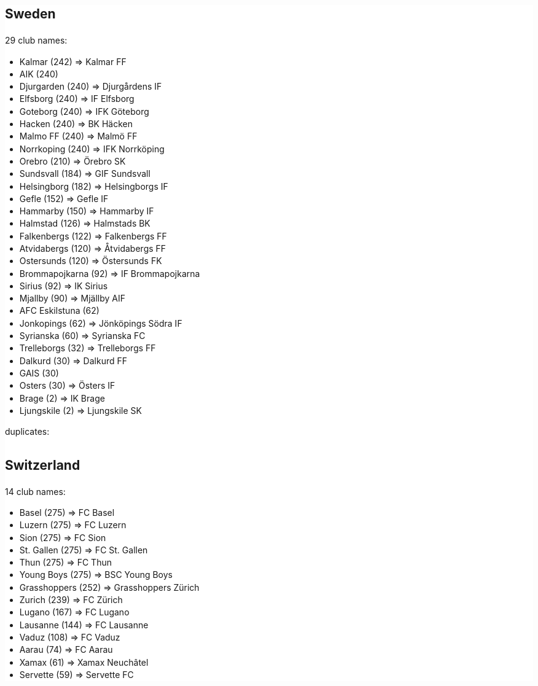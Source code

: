 
## Sweden
29 club names:
- Kalmar (242) => Kalmar FF
- AIK (240)
- Djurgarden (240) => Djurgårdens IF
- Elfsborg (240) => IF Elfsborg
- Goteborg (240) => IFK Göteborg
- Hacken (240) => BK Häcken
- Malmo FF (240) => Malmö FF
- Norrkoping (240) => IFK Norrköping
- Orebro (210) => Örebro SK
- Sundsvall (184) => GIF Sundsvall
- Helsingborg (182) => Helsingborgs IF
- Gefle (152) => Gefle IF
- Hammarby (150) => Hammarby IF
- Halmstad (126) => Halmstads BK
- Falkenbergs (122) => Falkenbergs FF
- Atvidabergs (120) => Åtvidabergs FF
- Ostersunds (120) => Östersunds FK
- Brommapojkarna (92) => IF Brommapojkarna
- Sirius (92) => IK Sirius
- Mjallby (90) => Mjällby AIF
- AFC Eskilstuna (62)
- Jonkopings (62) => Jönköpings Södra IF
- Syrianska (60) => Syrianska FC
- Trelleborgs (32) => Trelleborgs FF
- Dalkurd (30) => Dalkurd FF
- GAIS (30)
- Osters (30) => Östers IF
- Brage (2) => IK Brage
- Ljungskile (2) => Ljungskile SK


duplicates:


## Switzerland
14 club names:
- Basel (275) => FC Basel
- Luzern (275) => FC Luzern
- Sion (275) => FC Sion
- St. Gallen (275) => FC St. Gallen
- Thun (275) => FC Thun
- Young Boys (275) => BSC Young Boys
- Grasshoppers (252) => Grasshoppers Zürich
- Zurich (239) => FC Zürich
- Lugano (167) => FC Lugano
- Lausanne (144) => FC Lausanne
- Vaduz (108) => FC Vaduz
- Aarau (74) => FC Aarau
- Xamax (61) => Xamax Neuchâtel
- Servette (59) => Servette FC
